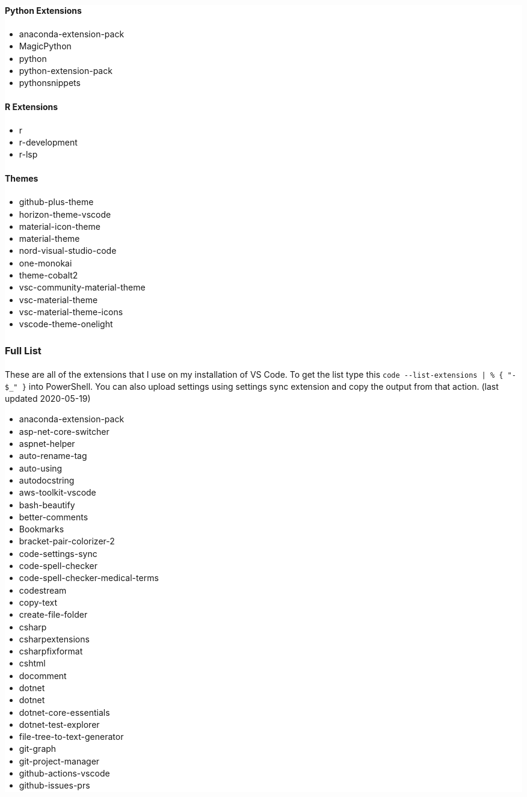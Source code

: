#### Python Extensions

- anaconda-extension-pack
- MagicPython
- python
- python-extension-pack
- pythonsnippets

#### R Extensions

- r
- r-development
- r-lsp

#### Themes

- github-plus-theme
- horizon-theme-vscode
- material-icon-theme
- material-theme
- nord-visual-studio-code
- one-monokai
- theme-cobalt2
- vsc-community-material-theme
- vsc-material-theme
- vsc-material-theme-icons
- vscode-theme-onelight

### Full List

These are all of the extensions that I use on my installation of VS Code. To get the list type this `code --list-extensions | % { "- $_" }` into PowerShell. You can also upload settings using settings sync extension and copy the output from that action. (last updated 2020-05-19)

- anaconda-extension-pack
- asp-net-core-switcher
- aspnet-helper
- auto-rename-tag
- auto-using
- autodocstring
- aws-toolkit-vscode
- bash-beautify
- better-comments
- Bookmarks
- bracket-pair-colorizer-2
- code-settings-sync
- code-spell-checker
- code-spell-checker-medical-terms
- codestream
- copy-text
- create-file-folder
- csharp
- csharpextensions
- csharpfixformat
- cshtml
- docomment
- dotnet
- dotnet
- dotnet-core-essentials
- dotnet-test-explorer
- file-tree-to-text-generator
- git-graph
- git-project-manager
- github-actions-vscode
- github-issues-prs